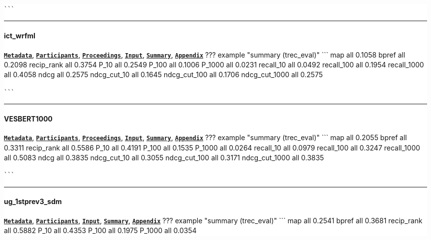 	```
---
#### ict_wrfml 
[**`Metadata`**](./runs.md#ict_wrfml), [**`Participants`**](./participants.md#ictnet), [**`Proceedings`**](./proceedings.md#ictnet-at-trec-2019-conversational-assistance-track), [**`Input`**](https://trec.nist.gov/results/trec28/cast/input.ict_wrfml.gz), [**`Summary`**](https://trec.nist.gov/results/trec28/cast/summary.treceval.ict_wrfml), [**`Appendix`**](https://trec.nist.gov/pubs/trec28/appendices/cast/ict_wrfml.pdf)
??? example "summary (trec_eval)"
	```
	map 			 all 0.1058 
	bpref 			 all 0.2098 
	recip_rank 		 all 0.3754 
	P_10 			 all 0.2549 
	P_100 			 all 0.1006 
	P_1000 			 all 0.0231 
	recall_10 		 all 0.0492 
	recall_100 		 all 0.1954 
	recall_1000 	 all 0.4058 
	ndcg 			 all 0.2575 
	ndcg_cut_10 	 all 0.1645 
	ndcg_cut_100 	 all 0.1706 
	ndcg_cut_1000 	 all 0.2575 

	```
---
#### VESBERT1000 
[**`Metadata`**](./runs.md#vesbert1000), [**`Participants`**](./participants.md#ves), [**`Proceedings`**](./proceedings.md#ves-team-at-trec-conversational-assistance-track-cast-2019), [**`Input`**](https://trec.nist.gov/results/trec28/cast/input.VESBERT1000.gz), [**`Summary`**](https://trec.nist.gov/results/trec28/cast/summary.treceval.VESBERT1000), [**`Appendix`**](https://trec.nist.gov/pubs/trec28/appendices/cast/VESBERT1000.pdf)
??? example "summary (trec_eval)"
	```
	map 			 all 0.2055 
	bpref 			 all 0.3311 
	recip_rank 		 all 0.5586 
	P_10 			 all 0.4191 
	P_100 			 all 0.1535 
	P_1000 			 all 0.0264 
	recall_10 		 all 0.0979 
	recall_100 		 all 0.3247 
	recall_1000 	 all 0.5083 
	ndcg 			 all 0.3835 
	ndcg_cut_10 	 all 0.3055 
	ndcg_cut_100 	 all 0.3171 
	ndcg_cut_1000 	 all 0.3835 

	```
---
#### ug_1stprev3_sdm 
[**`Metadata`**](./runs.md#ug_1stprev3_sdm), [**`Participants`**](./participants.md#uogtr), [**`Input`**](https://trec.nist.gov/results/trec28/cast/input.ug_1stprev3_sdm.gz), [**`Summary`**](https://trec.nist.gov/results/trec28/cast/summary.treceval.ug_1stprev3_sdm), [**`Appendix`**](https://trec.nist.gov/pubs/trec28/appendices/cast/ug_1stprev3_sdm.pdf)
??? example "summary (trec_eval)"
	```
	map 			 all 0.2541 
	bpref 			 all 0.3681 
	recip_rank 		 all 0.5882 
	P_10 			 all 0.4353 
	P_100 			 all 0.1975 
	P_1000 			 all 0.0354 